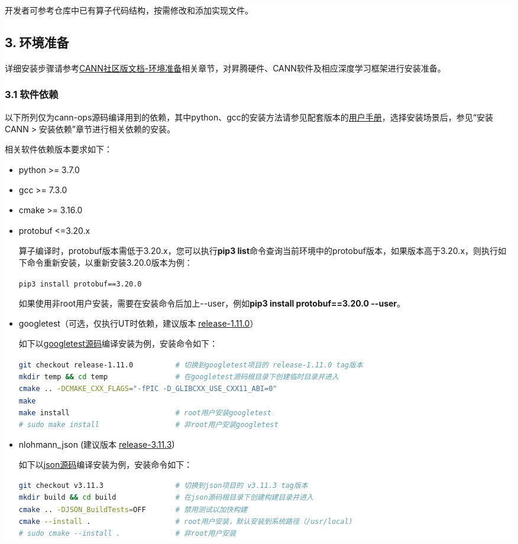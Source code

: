 开发者可参考仓库中已有算子代码结构，按需修改和添加实现文件。

## 3. 环境准备

详细安装步骤请参考[CANN社区版文档-环境准备](https://www.hiascend.com/document/detail/zh/CANNCommunityEdition/81RC1alpha002/softwareinst/instg/instg_0001.html)相关章节，对昇腾硬件、CANN软件及相应深度学习框架进行安装准备。

### 3.1 软件依赖

以下所列仅为cann-ops源码编译用到的依赖，其中python、gcc的安装方法请参见配套版本的[用户手册](https://hiascend.com/document/redirect/CannCommunityInstDepend)，选择安装场景后，参见“安装CANN > 安装依赖”章节进行相关依赖的安装。

相关软件依赖版本要求如下：

   - python >= 3.7.0

   - gcc >= 7.3.0

   - cmake >= 3.16.0

   - protobuf <=3.20.x

     算子编译时，protobuf版本需低于3.20.x，您可以执行**pip3 list**命令查询当前环境中的protobuf版本，如果版本高于3.20.x，则执行如下命令重新安装，以重新安装3.20.0版本为例：

     ```bash
     pip3 install protobuf==3.20.0
     ```

     如果使用非root用户安装，需要在安装命令后加上--user，例如**pip3 install protobuf==3.20.0 --user**。

   - googletest（可选，仅执行UT时依赖，建议版本 [release-1.11.0](https://github.com/google/googletest/releases/tag/release-1.11.0)）

     如下以[googletest源码](https://github.com/google/googletest.git)编译安装为例，安装命令如下：

     ```bash
     git checkout release-1.11.0          # 切换到googletest项目的 release-1.11.0 tag版本
     mkdir temp && cd temp                # 在googletest源码根目录下创建临时目录并进入
     cmake .. -DCMAKE_CXX_FLAGS="-fPIC -D_GLIBCXX_USE_CXX11_ABI=0"
     make
     make install                         # root用户安装googletest
     # sudo make install                  # 非root用户安装googletest
     ```

   - nlohmann_json (建议版本 [release-3.11.3](https://github.com/nlohmann/json/releases/tag/v3.11.3))

     如下以[json源码](https://github.com/nlohmann/json.git)编译安装为例，安装命令如下：

     ```bash
     git checkout v3.11.3                 # 切换到json项目的 v3.11.3 tag版本
     mkdir build && cd build              # 在json源码根目录下创建构建目录并进入
     cmake .. -DJSON_BuildTests=OFF       # 禁用测试以加快构建
     cmake --install .                    # root用户安装，默认安装到系统路径（/usr/local)
     # sudo cmake --install .             # 非root用户安装
     ```
